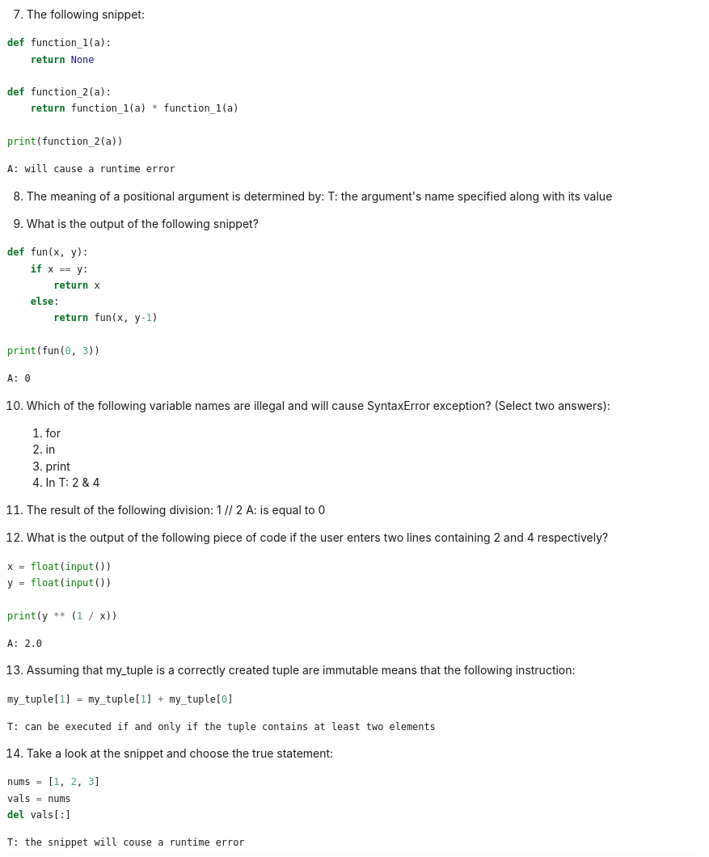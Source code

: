 7. The following snippet:
```py
def function_1(a):
    return None

def function_2(a):
    return function_1(a) * function_1(a)

print(function_2(a))
```
    A: will cause a runtime error

8. The meaning of a positional argument is determined by:
    T: the argument's name specified along with its value

9. What is the output of the following snippet?
```py
def fun(x, y):
    if x == y:
        return x
    else:
        return fun(x, y-1)

print(fun(0, 3))
```
    A: 0

10. Which of the following variable names are illegal and will cause SyntaxError exception? (Select two answers):
    1. for
    2. in
    3. print
    4. In
    T: 2 & 4

11. The result of the following division: 1 // 2
    A: is equal to 0

12. What is the output of the following piece of code if the user enters two lines containing 2 and 4 respectively?
```py
x = float(input())
y = float(input())

print(y ** (1 / x))
```
    A: 2.0

13. Assuming that my_tuple is a correctly created tuple are immutable means that the following instruction:
```py
my_tuple[1] = my_tuple[1] + my_tuple[0]
```
    T: can be executed if and only if the tuple contains at least two elements

14. Take a look at the snippet and choose the true statement:
```py
nums = [1, 2, 3]
vals = nums
del vals[:]
```
    T: the snippet will couse a runtime error

